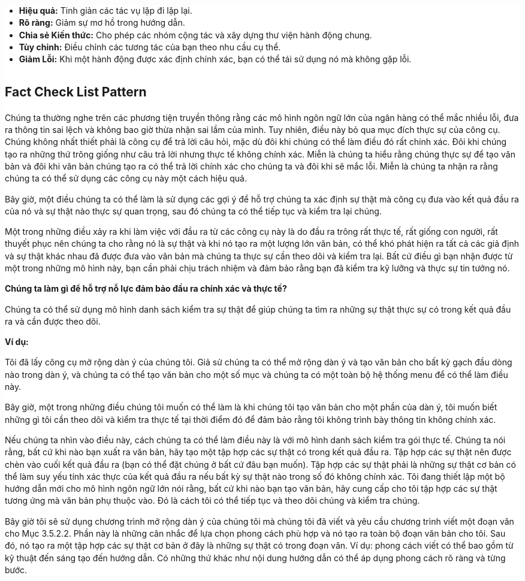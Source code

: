 *   **Hiệu quả:** Tinh giản các tác vụ lặp đi lặp lại.
*   **Rõ ràng:** Giảm sự mơ hồ trong hướng dẫn.
*   **Chia sẻ Kiến thức:** Cho phép các nhóm cộng tác và xây dựng thư viện hành động chung.
*   **Tùy chỉnh:** Điều chỉnh các tương tác của bạn theo nhu cầu cụ thể.
*   **Giảm Lỗi:** Khi một hành động được xác định chính xác, bạn có thể tái sử dụng nó mà không gặp lỗi.

## Fact Check List Pattern
Chúng ta thường nghe trên các phương tiện truyền thông rằng các mô hình ngôn ngữ lớn của ngân hàng có thể mắc nhiều lỗi, đưa ra thông tin sai lệch và không bao giờ thừa nhận sai lầm của mình. Tuy nhiên, điều này bỏ qua mục đích thực sự của công cụ. Chúng không nhất thiết phải là công cụ để trả lời câu hỏi, mặc dù đôi khi chúng có thể làm điều đó rất chính xác. Đôi khi chúng tạo ra những thứ trông giống như câu trả lời nhưng thực tế không chính xác. Miễn là chúng ta hiểu rằng chúng thực sự để tạo văn bản và đôi khi văn bản chúng tạo ra có thể trả lời chính xác cho chúng ta và đôi khi sẽ mắc lỗi. Miễn là chúng ta nhận ra rằng chúng ta có thể sử dụng các công cụ này một cách hiệu quả.

Bây giờ, một điều chúng ta có thể làm là sử dụng các gợi ý để hỗ trợ chúng ta xác định sự thật mà công cụ đưa vào kết quả đầu ra của nó và sự thật nào thực sự quan trọng, sau đó chúng ta có thể tiếp tục và kiểm tra lại chúng.

Một trong những điều xảy ra khi làm việc với đầu ra từ các công cụ này là do đầu ra trông rất thực tế, rất giống con người, rất thuyết phục nên chúng ta cho rằng nó là sự thật và khi nó tạo ra một lượng lớn văn bản, có thể khó phát hiện ra tất cả các giả định và sự thật khác nhau đã được đưa vào văn bản mà chúng ta thực sự cần theo dõi và kiểm tra lại. Bất cứ điều gì bạn nhận được từ một trong những mô hình này, bạn cần phải chịu trách nhiệm và đảm bảo rằng bạn đã kiểm tra kỹ lưỡng và thực sự tin tưởng nó.

**Chúng ta làm gì để hỗ trợ nỗ lực đảm bảo đầu ra chính xác và thực tế?**

Chúng ta có thể sử dụng mô hình danh sách kiểm tra sự thật để giúp chúng ta tìm ra những sự thật thực sự có trong kết quả đầu ra và cần được theo dõi.

**Ví dụ:**

Tôi đã lấy công cụ mở rộng dàn ý của chúng tôi. Giả sử chúng ta có thể mở rộng dàn ý và tạo văn bản cho bất kỳ gạch đầu dòng nào trong dàn ý, và chúng ta có thể tạo văn bản cho một số mục và chúng ta có một toàn bộ hệ thống menu để có thể làm điều này.

Bây giờ, một trong những điều chúng tôi muốn có thể làm là khi chúng tôi tạo văn bản cho một phần của dàn ý, tôi muốn biết những gì tôi cần theo dõi và kiểm tra thực tế tại thời điểm đó để đảm bảo rằng tôi không trình bày thông tin không chính xác.

Nếu chúng ta nhìn vào điều này, cách chúng ta có thể làm điều này là với mô hình danh sách kiểm tra gói thực tế. Chúng ta nói rằng, bất cứ khi nào bạn xuất ra văn bản, hãy tạo một tập hợp các sự thật có trong kết quả đầu ra. Tập hợp các sự thật nên được chèn vào cuối kết quả đầu ra (bạn có thể đặt chúng ở bất cứ đâu bạn muốn). Tập hợp các sự thật phải là những sự thật cơ bản có thể làm suy yếu tính xác thực của kết quả đầu ra nếu bất kỳ sự thật nào trong số đó không chính xác. Tôi đang thiết lập một bộ hướng dẫn mới cho mô hình ngôn ngữ lớn nói rằng, bất cứ khi nào bạn tạo văn bản, hãy cung cấp cho tôi tập hợp các sự thật tương ứng mà văn bản phụ thuộc vào. Đó là cách tôi có thể tiếp tục và theo dõi chúng và kiểm tra chúng.

Bây giờ tôi sẽ sử dụng chương trình mở rộng dàn ý của chúng tôi mà chúng tôi đã viết và yêu cầu chương trình viết một đoạn văn cho Mục 3.5.2.2. Phần này là những cân nhắc để lựa chọn phong cách phù hợp và nó tạo ra toàn bộ đoạn văn bản cho tôi. Sau đó, nó tạo ra một tập hợp các sự thật cơ bản ở đây là những sự thật có trong đoạn văn. Ví dụ: phong cách viết có thể bao gồm từ kỹ thuật đến sáng tạo đến hướng dẫn. Có những thứ khác như nội dung hướng dẫn có thể áp dụng phong cách rõ ràng và từng bước.

